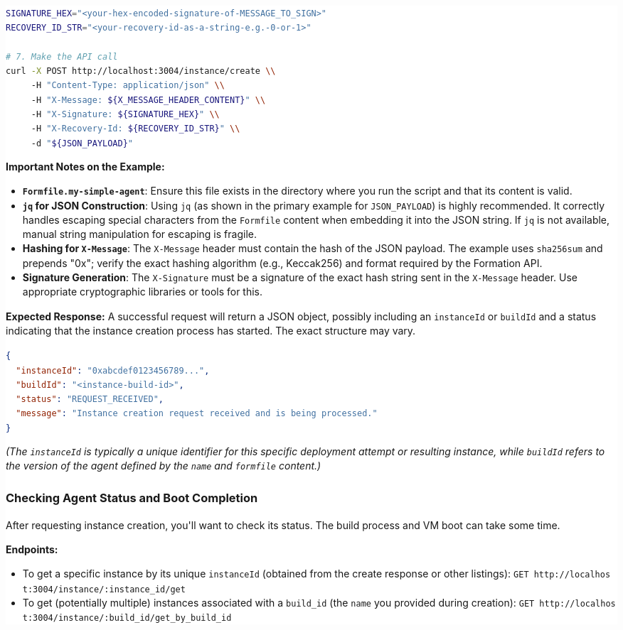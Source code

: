 ```bash
SIGNATURE_HEX="<your-hex-encoded-signature-of-MESSAGE_TO_SIGN>"
RECOVERY_ID_STR="<your-recovery-id-as-a-string-e.g.-0-or-1>"

# 7. Make the API call
curl -X POST http://localhost:3004/instance/create \\
     -H "Content-Type: application/json" \\
     -H "X-Message: ${X_MESSAGE_HEADER_CONTENT}" \\
     -H "X-Signature: ${SIGNATURE_HEX}" \\
     -H "X-Recovery-Id: ${RECOVERY_ID_STR}" \\
     -d "${JSON_PAYLOAD}"
```

**Important Notes on the Example:**
*   **`Formfile.my-simple-agent`**: Ensure this file exists in the directory where you run the script and that its content is valid.
*   **`jq` for JSON Construction**: Using `jq` (as shown in the primary example for `JSON_PAYLOAD`) is highly recommended. It correctly handles escaping special characters from the `Formfile` content when embedding it into the JSON string. If `jq` is not available, manual string manipulation for escaping is fragile.
*   **Hashing for `X-Message`**: The `X-Message` header must contain the hash of the JSON payload. The example uses `sha256sum` and prepends "0x"; verify the exact hashing algorithm (e.g., Keccak256) and format required by the Formation API.
*   **Signature Generation**: The `X-Signature` must be a signature of the exact hash string sent in the `X-Message` header. Use appropriate cryptographic libraries or tools for this.

**Expected Response:**
A successful request will return a JSON object, possibly including an `instanceId` or `buildId` and a status indicating that the instance creation process has started. The exact structure may vary.

```json
{
  "instanceId": "0xabcdef0123456789...", 
  "buildId": "<instance-build-id>",
  "status": "REQUEST_RECEIVED",
  "message": "Instance creation request received and is being processed."
}
```
*(The `instanceId` is typically a unique identifier for this specific deployment attempt or resulting instance, while `buildId` refers to the version of the agent defined by the `name` and `formfile` content.)*

### Checking Agent Status and Boot Completion

After requesting instance creation, you'll want to check its status. The build process and VM boot can take some time.

**Endpoints:**
*   To get a specific instance by its unique `instanceId` (obtained from the create response or other listings):
    `GET http://localhost:3004/instance/:instance_id/get`
*   To get (potentially multiple) instances associated with a `build_id` (the `name` you provided during creation):
    `GET http://localhost:3004/instance/:build_id/get_by_build_id`
